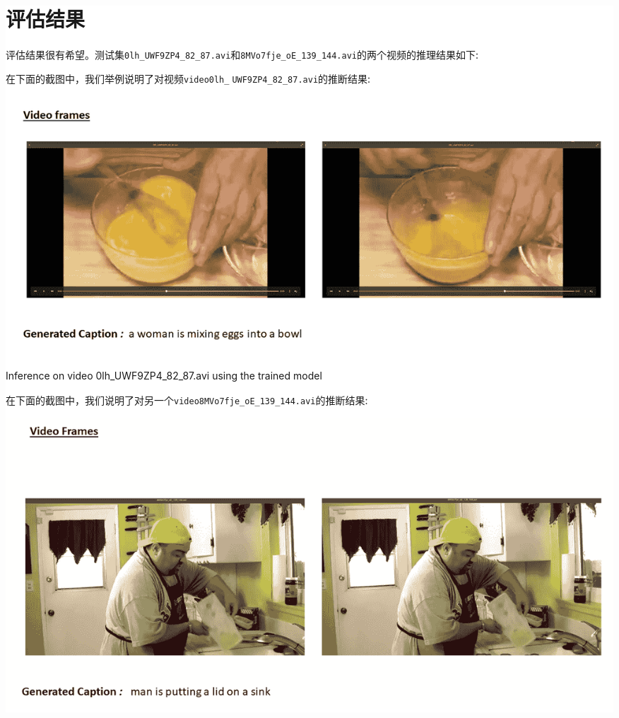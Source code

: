# 评估结果

评估结果很有希望。测试集`0lh_UWF9ZP4_82_87.avi`和`8MVo7fje_oE_139_144.avi`的两个视频的推理结果如下:

在下面的截图中，我们举例说明了对视频`video0lh_` `UWF9ZP4_82_87.avi`的推断结果:

![](img/654f2dd8-315e-4313-a3cd-5720be8ac811.png)

Inference on video 0lh_UWF9ZP4_82_87.avi using the trained model

在下面的截图中，我们说明了对另一个`video8MVo7fje_oE_139_144.avi`的推断结果:

![](img/4b44212d-a2f4-4aa3-8db7-9f3147a53025.png)
